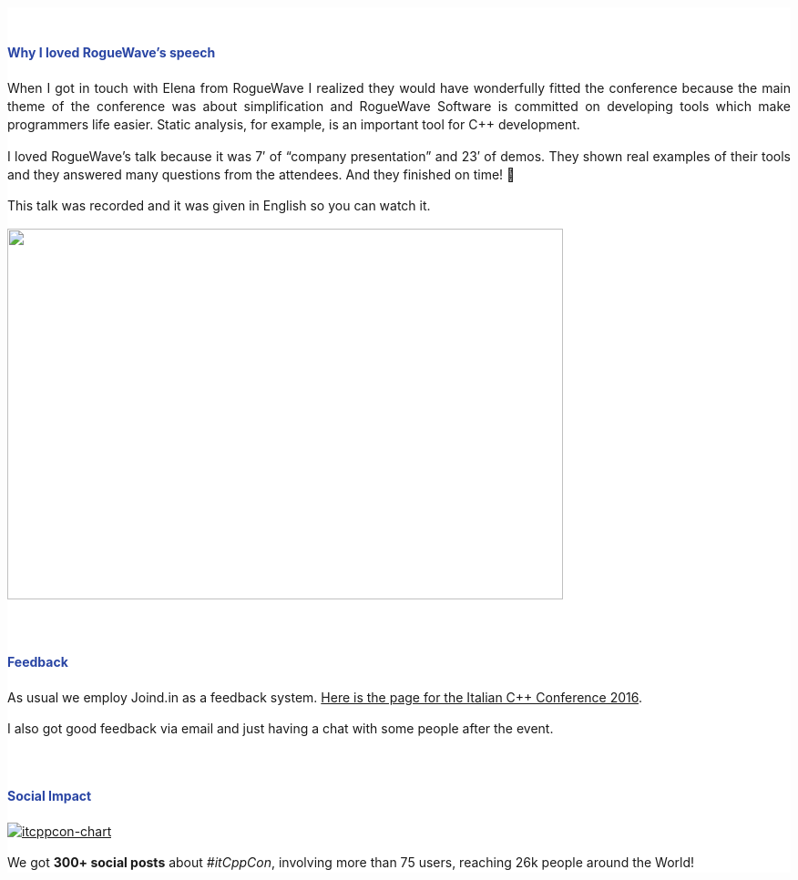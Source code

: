 &nbsp;

#### <span style="color: #2945a4;">Why I loved RogueWave&#8217;s speech</span>

<p style="text-align: justify;">
  When I got in touch with Elena from RogueWave I realized they would have wonderfully fitted the conference because the main theme of the conference was about simplification and RogueWave Software is committed on developing tools which make programmers life easier. Static analysis, for example, is an important tool for C++ development.
</p>

<p style="text-align: justify;">
  I loved RogueWave&#8217;s talk because it was 7&#8242; of &#8220;company presentation&#8221; and 23&#8242; of demos. They shown real examples of their tools and they answered many questions from the attendees. And they finished on time! 🙂
</p>

<p style="text-align: justify;">
  This talk was recorded and it was given in English so you can watch it.
</p>

<p style="text-align: justify;">
  <img loading="lazy" class="aligncenter size-large wp-image-7262" src="http://www.italiancpp.org/wp-content/uploads/2016/05/DSC_2685-1024x683.jpg" alt="" width="610" height="407" srcset="http://192.168.64.2/wordpress/wp-content/uploads/2016/05/DSC_2685.jpg 1024w, http://192.168.64.2/wordpress/wp-content/uploads/2016/05/DSC_2685-300x200.jpg 300w, http://192.168.64.2/wordpress/wp-content/uploads/2016/05/DSC_2685-768x512.jpg 768w, http://192.168.64.2/wordpress/wp-content/uploads/2016/05/DSC_2685-600x400.jpg 600w" sizes="(max-width: 610px) 100vw, 610px" />
</p>

&nbsp;

<h4 style="text-align: justify;">
  <span style="color: #2945a4;">Feedback</span>
</h4>

<p style="text-align: justify;">
  As usual we employ Joind.in as a feedback system. <a href="https://joind.in/event/italian-c-conference-2016/schedule" target="_blank">Here is the page for the Italian C++ Conference 2016</a>.
</p>

<p style="text-align: justify;">
  I also got good feedback via email and just having a chat with some people after the event.
</p>

&nbsp;

<h4 style="text-align: justify;">
  <span style="color: #2945a4;">Social Impact</span>
</h4>

<p style="text-align: justify;">
  <a href="https://twitter.com/search?src=typd&q=%23itcppcon"><img loading="lazy" class=" wp-image-6106 aligncenter" src="http://www.italiancpp.org/wp-content/uploads/2016/05/itcppcon-chart.png" alt="itcppcon-chart" width="470" height="320" srcset="http://192.168.64.2/wordpress/wp-content/uploads/2016/05/itcppcon-chart.png 522w, http://192.168.64.2/wordpress/wp-content/uploads/2016/05/itcppcon-chart-300x204.png 300w, http://192.168.64.2/wordpress/wp-content/uploads/2016/05/itcppcon-chart-250x170.png 250w" sizes="(max-width: 470px) 100vw, 470px" /></a>
</p>

<p style="text-align: justify;">
  We got <strong>300+ social posts</strong> about <em>#itCppCon</em>, involving more than 75 users, reaching 26k people around the World!
</p>
